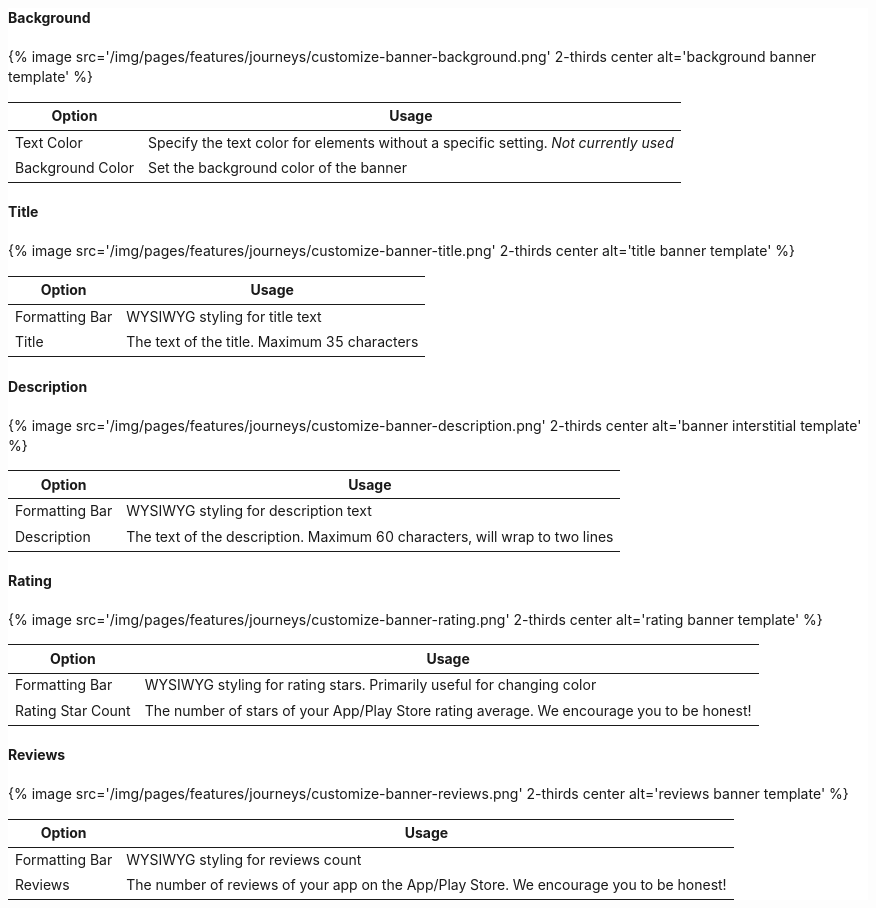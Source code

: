#### Background

{% image src='/img/pages/features/journeys/customize-banner-background.png' 2-thirds center alt='background banner template' %}

| Option | Usage |
| --- | --- |
| Text Color | Specify the text color for elements without a specific setting. _Not currently used_ |
| Background Color | Set the background color of the banner |

#### Title

{% image src='/img/pages/features/journeys/customize-banner-title.png' 2-thirds center alt='title banner template' %}

| Option | Usage |
| --- | --- |
| Formatting Bar | WYSIWYG styling for title text |
| Title | The text of the title. Maximum 35 characters |

#### Description

{% image src='/img/pages/features/journeys/customize-banner-description.png' 2-thirds center alt='banner interstitial template' %}

| Option | Usage |
| --- | --- |
| Formatting Bar | WYSIWYG styling for description text |
| Description | The text of the description. Maximum 60 characters, will wrap to two lines |

#### Rating

{% image src='/img/pages/features/journeys/customize-banner-rating.png' 2-thirds center alt='rating banner template' %}

| Option | Usage |
| --- | --- |
| Formatting Bar | WYSIWYG styling for rating stars. Primarily useful for changing color |
| Rating Star Count | The number of stars of your App/Play Store rating average. We encourage you to be honest! |

#### Reviews

{% image src='/img/pages/features/journeys/customize-banner-reviews.png' 2-thirds center alt='reviews banner template' %}

| Option | Usage |
| --- | --- |
| Formatting Bar | WYSIWYG styling for reviews count |
| Reviews | The number of reviews of your app on the App/Play Store. We encourage you to be honest! |
